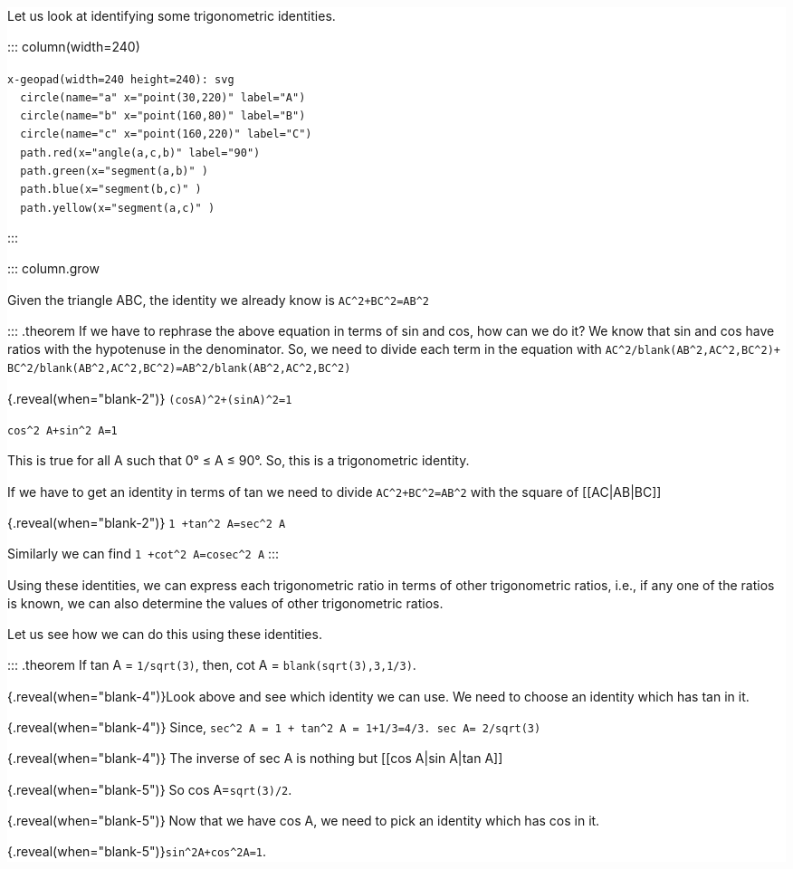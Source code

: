 Let us look at identifying some trigonometric identities.

::: column(width=240)

    x-geopad(width=240 height=240): svg
      circle(name="a" x="point(30,220)" label="A")
      circle(name="b" x="point(160,80)" label="B")
      circle(name="c" x="point(160,220)" label="C")
      path.red(x="angle(a,c,b)" label="90")
      path.green(x="segment(a,b)" )
      path.blue(x="segment(b,c)" )
      path.yellow(x="segment(a,c)" )

:::

::: column.grow

Given the triangle ABC, the identity we already know is `AC^2+BC^2=AB^2`

::: .theorem
If we have to rephrase the above equation in terms of sin and cos, how can we do it? We know that sin and cos have ratios with the hypotenuse in the denominator.
So, we need to divide each term in the equation with `AC^2/blank(AB^2,AC^2,BC^2)+BC^2/blank(AB^2,AC^2,BC^2)=AB^2/blank(AB^2,AC^2,BC^2)`

{.reveal(when="blank-2")} `(cosA)^2+(sinA)^2=1`

`cos^2 A+sin^2 A=1`

This is true for all A such that 0° ≤ A ≤ 90°. So, this is a trigonometric identity.

If we have to get an identity in terms of tan we need to divide `AC^2+BC^2=AB^2` with the square of [[AC|AB|BC]]

{.reveal(when="blank-2")} `1 +tan^2 A=sec^2 A`

Similarly we can find `1 +cot^2 A=cosec^2 A`
:::

Using these identities, we can express each trigonometric ratio in terms of other
trigonometric ratios, i.e., if any one of the ratios is known, we can also determine the
values of other trigonometric ratios.

Let us see how we can do this using these identities.

::: .theorem
If tan A = `1/sqrt(3)`, then, cot A = `blank(sqrt(3),3,1/3)`.

{.reveal(when="blank-4")}Look above and see which identity we can use. We need to choose an identity which has tan in it.

{.reveal(when="blank-4")} Since, `sec^2 A = 1 + tan^2 A = 1+1/3=4/3. sec A= 2/sqrt(3)`

{.reveal(when="blank-4")} The inverse of sec A is nothing but [[cos A|sin A|tan A]]

{.reveal(when="blank-5")} So cos A=`sqrt(3)/2`.

{.reveal(when="blank-5")} Now that we have cos A, we need to pick an identity which has cos in it. 

{.reveal(when="blank-5")}`sin^2A+cos^2A=1`. 
